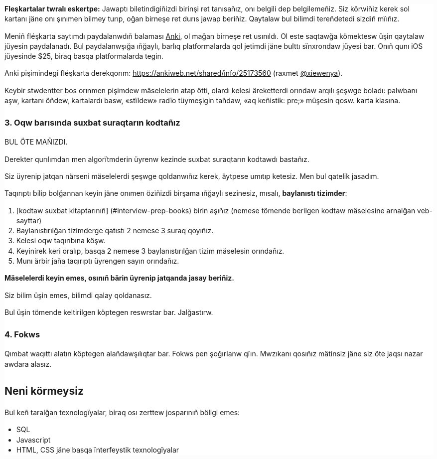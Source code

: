 **Fleşkartalar twralı eskertpe:** Jawaptı biletindigiñizdi birinşi ret tanısañız, onı belgili dep belgilemeñiz. Siz körwiñiz kerek
sol kartanı jäne onı şınımen bilmey turıp, oğan birneşe ret durıs jawap beriñiz. Qaytalaw bul bilimdi tereñdetedi
sizdiñ mïıñız.

Meniñ fléşkarta saytımdı paydalanwdıñ balaması [Anki](http://ankisrs.net/), ol mağan birneşe ret usınıldı.
Ol este saqtawğa kömektesw üşin qaytalaw jüyesin paydalanadı. Bul paydalanwşığa ıñğaylı, barlıq platformalarda qol jetimdi jäne bulttı sïnxrondaw jüyesi bar.
Onıñ qunı iOS jüyesinde $25, biraq basqa platformalarda tegin.

Anki pişimindegi fléşkarta derekqorım: https://ankiweb.net/shared/info/25173560 (raxmet [@xiewenya](https://github.com/xiewenya)).

Keybir stwdentter bos orınmen pişimdew mäselelerin atap ötti, olardı kelesi äreketterdi orındaw arqılı şeşwge boladı: palwbanı aşw, kartanı öñdew, kartalardı basw, «stïldew» radïo tüymeşigin tañdaw, «aq keñistik: pre;» müşesin qosw. karta klasına.

### 3. Oqw barısında suxbat suraqtarın kodtañız

BUL ÖTE MAÑIZDI.

Derekter qurılımdarı men algorïtmderin üyrenw kezinde suxbat suraqtarın kodtawdı bastañız.

Siz üyrenip jatqan närseni mäselelerdi şeşwge qoldanwıñız kerek, äytpese umıtıp ketesiz. Men bul qatelik jasadım.

Taqırıptı bilip bolğannan keyin jäne onımen öziñizdi birşama ıñğaylı sezinesiz, mısalı, **baylanıstı tizimder**:
1. [kodtaw suxbat kitaptarınıñ] (#interview-prep-books) birin aşıñız (nemese tömende berilgen kodtaw mäselesine arnalğan veb-sayttar)
1. Baylanıstırılğan tizimderge qatıstı 2 nemese 3 suraq qoyıñız.
1. Kelesi oqw taqırıbına köşw.
1. Keyinirek keri oralıp, basqa 2 nemese 3 baylanıstırılğan tizim mäselesin orındañız.
1. Munı ärbir jaña taqırıptı üyrengen sayın orındañız.

**Mäselelerdi keyin emes, osınıñ bärin üyrenip jatqanda jasay beriñiz.**

Siz bilim üşin emes, bilimdi qalay qoldanasız.

Bul üşin tömende keltirilgen köptegen reswrstar bar. Jalğastırw.

### 4. Fokws

Qımbat waqıttı alatın köptegen alañdawşılıqtar bar. Fokws pen şoğırlanw qïın. Mwzıkanı qosıñız
mätinsiz jäne siz öte jaqsı nazar awdara alasız.

## Neni körmeysiz

Bul keñ taralğan texnologïyalar, biraq osı zerttew josparınıñ böligi emes:

- SQL
- Javascript
- HTML, CSS jäne basqa ïnterfeystik texnologïyalar
